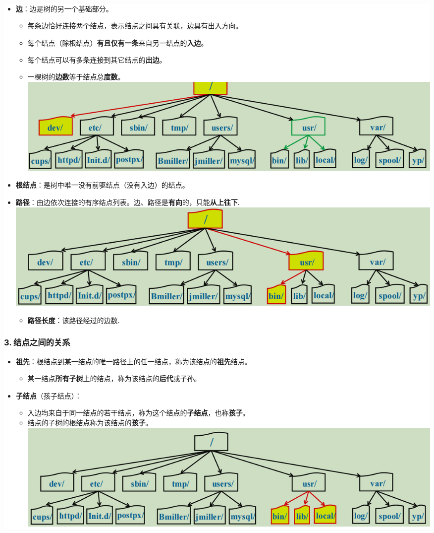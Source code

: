 * **边**：边是树的另一个基础部分。
    * 每条边恰好连接两个结点，表示结点之间具有关联，边具有出入方向。
    
    * 每个结点（除根结点）**有且仅有一条**来自另一结点的**入边**。 
    
    * 每个结点可以有多条连接到其它结点的**出边**。

    * 一棵树的**边数**等于结点总**度数**。 
![Img](./FILES/05.%20树与二叉树.md/img-20220721100732.png)

* **根结点**：是树中唯一没有前驱结点（没有入边）的结点。



* **路径**：由边依次连接的有序结点列表。边、路径是**有向**的，只能**从上往下**.
![Img](./FILES/05.%20树与二叉树.md/img-20220721100813.png)

    * **路径长度**：该路径经过的边数.

### 3. 结点之间的关系
* **祖先**：根结点到某一结点的唯一路径上的任一结点，称为该结点的**祖先**结点。
    * 某一结点**所有子树**上的结点，称为该结点的**后代**或子孙。

* **子结点**（孩子结点）：
    * 入边均来自于同一结点的若干结点，称为这个结点的**子结点**，也称**孩子**。
    * 结点的子树的根结点称为该结点的**孩子**。
    ![Img](./FILES/05.%20树与二叉树.md/img-20220721100900.png)

